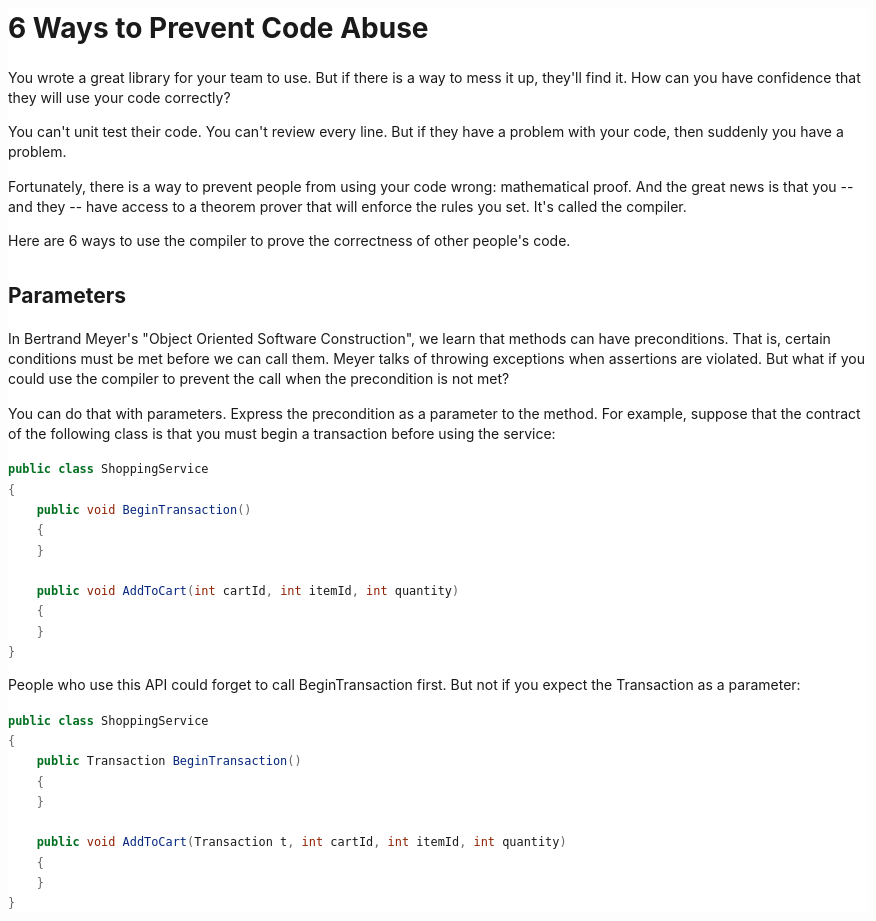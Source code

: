 # 6 Ways to Prevent Code Abuse

You wrote a great library for your team to use. But if there is a way to mess it up, they'll find it. How can you have confidence that they will use your code correctly?

You can't unit test their code. You can't review every line. But if they have a problem with your code, then suddenly you have a problem.

Fortunately, there is a way to prevent people from using your code wrong: mathematical proof. And the great news is that you -- and they -- have access to a theorem prover that will enforce the rules you set. It's called the compiler.

Here are 6 ways to use the compiler to prove the correctness of other people's code.

## Parameters

In Bertrand Meyer's "Object Oriented Software Construction", we learn that methods can have preconditions. That is, certain conditions must be met before we can call them. Meyer talks of throwing exceptions when assertions are violated. But what if you could use the compiler to prevent the call when the precondition is not met?

You can do that with parameters. Express the precondition as a parameter to the method. For example, suppose that the contract of the following class is that you must begin a transaction before using the service:

```C#
public class ShoppingService
{
    public void BeginTransaction()
    {
    }

	public void AddToCart(int cartId, int itemId, int quantity)
	{
	}
}
```

People who use this API could forget to call BeginTransaction first. But not if you expect the Transaction as a parameter:

```C#
public class ShoppingService
{
    public Transaction BeginTransaction()
    {
    }

	public void AddToCart(Transaction t, int cartId, int itemId, int quantity)
	{
	}
}
```
